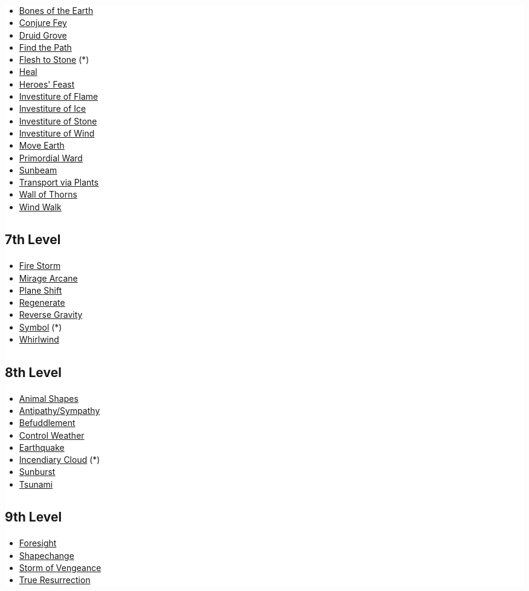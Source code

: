 - [Bones of the Earth](bones-of-the-earth-xge "XGE")
- [Conjure Fey](conjure-fey-xphb "XPHB")
- [Druid Grove](druid-grove-xge "XGE")
- [Find the Path](find-the-path-xphb "XPHB")
- [Flesh to Stone](flesh-to-stone-xphb "XPHB") (\*)
- [Heal](heal-xphb "XPHB")
- [Heroes' Feast](heroes-feast-xphb "XPHB")
- [Investiture of Flame](investiture-of-flame-xge "XGE")
- [Investiture of Ice](investiture-of-ice-xge "XGE")
- [Investiture of Stone](investiture-of-stone-xge "XGE")
- [Investiture of Wind](investiture-of-wind-xge "XGE")
- [Move Earth](move-earth-xphb "XPHB")
- [Primordial Ward](primordial-ward-xge "XGE")
- [Sunbeam](sunbeam-xphb "XPHB")
- [Transport via Plants](transport-via-plants-xphb "XPHB")
- [Wall of Thorns](wall-of-thorns-xphb "XPHB")
- [Wind Walk](wind-walk-xphb "XPHB")

## 7th Level

- [Fire Storm](fire-storm-xphb "XPHB")
- [Mirage Arcane](mirage-arcane-xphb "XPHB")
- [Plane Shift](plane-shift-xphb "XPHB")
- [Regenerate](regenerate-xphb "XPHB")
- [Reverse Gravity](reverse-gravity-xphb "XPHB")
- [Symbol](symbol-xphb "XPHB") (\*)
- [Whirlwind](whirlwind-xge "XGE")

## 8th Level

- [Animal Shapes](animal-shapes-xphb "XPHB")
- [Antipathy/Sympathy](antipathy-sympathy-xphb "XPHB")
- [Befuddlement](befuddlement-xphb "XPHB")
- [Control Weather](control-weather-xphb "XPHB")
- [Earthquake](earthquake-xphb "XPHB")
- [Incendiary Cloud](incendiary-cloud-xphb "XPHB") (\*)
- [Sunburst](sunburst-xphb "XPHB")
- [Tsunami](tsunami-xphb "XPHB")

## 9th Level

- [Foresight](foresight-xphb "XPHB")
- [Shapechange](shapechange-xphb "XPHB")
- [Storm of Vengeance](storm-of-vengeance-xphb "XPHB")
- [True Resurrection](true-resurrection-xphb "XPHB")